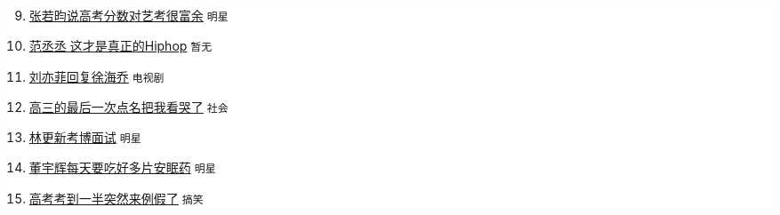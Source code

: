 9. [张若昀说高考分数对艺考很富余](https://m.weibo.cn/search?containerid=100103type%3D1%26t%3D10%26q%3D%23%E5%BC%A0%E8%8B%A5%E6%98%80%E8%AF%B4%E9%AB%98%E8%80%83%E5%88%86%E6%95%B0%E5%AF%B9%E8%89%BA%E8%80%83%E5%BE%88%E5%AF%8C%E4%BD%99%23&stream_entry_id=31&isnewpage=1&extparam=seat%3D1%26flag%3D0%26filter_type%3Drealtimehot%26realpos%3D7%26lcate%3D5001%26c_type%3D31%26band_rank%3D7%26cate%3D5001%26q%3D%2523%25E5%25BC%25A0%25E8%258B%25A5%25E6%2598%2580%25E8%25AF%25B4%25E9%25AB%2598%25E8%2580%2583%25E5%2588%2586%25E6%2595%25B0%25E5%25AF%25B9%25E8%2589%25BA%25E8%2580%2583%25E5%25BE%2588%25E5%25AF%258C%25E4%25BD%2599%2523%26pos%3D7%26stream_entry_id%3D31%26dgr%3D0%26display_time%3D1717848343%26pre_seqid%3D171784834387603045117) `明星` 

10. [范丞丞 这才是真正的Hiphop](https://m.weibo.cn/search?containerid=100103type%3D1%26t%3D10%26q%3D%E8%8C%83%E4%B8%9E%E4%B8%9E+%E8%BF%99%E6%89%8D%E6%98%AF%E7%9C%9F%E6%AD%A3%E7%9A%84Hiphop&stream_entry_id=31&isnewpage=1&extparam=seat%3D1%26flag%3D1%26filter_type%3Drealtimehot%26realpos%3D8%26lcate%3D5001%26c_type%3D31%26band_rank%3D8%26cate%3D5001%26q%3D%25E8%258C%2583%25E4%25B8%259E%25E4%25B8%259E%2520%25E8%25BF%2599%25E6%2589%258D%25E6%2598%25AF%25E7%259C%259F%25E6%25AD%25A3%25E7%259A%2584Hiphop%26pos%3D8%26stream_entry_id%3D31%26dgr%3D0%26display_time%3D1717848343%26pre_seqid%3D171784834387603045117) `暂无` 

11. [刘亦菲回复徐海乔](https://m.weibo.cn/search?containerid=100103type%3D1%26t%3D10%26q%3D%23%E5%88%98%E4%BA%A6%E8%8F%B2%E5%9B%9E%E5%A4%8D%E5%BE%90%E6%B5%B7%E4%B9%94%23&stream_entry_id=31&isnewpage=1&extparam=seat%3D1%26flag%3D0%26filter_type%3Drealtimehot%26realpos%3D9%26lcate%3D5001%26c_type%3D31%26band_rank%3D9%26cate%3D5001%26q%3D%2523%25E5%2588%2598%25E4%25BA%25A6%25E8%258F%25B2%25E5%259B%259E%25E5%25A4%258D%25E5%25BE%2590%25E6%25B5%25B7%25E4%25B9%2594%2523%26pos%3D9%26stream_entry_id%3D31%26dgr%3D0%26display_time%3D1717848343%26pre_seqid%3D171784834387603045117) `电视剧` 

12. [高三的最后一次点名把我看哭了](https://m.weibo.cn/search?containerid=100103type%3D1%26t%3D10%26q%3D%23%E9%AB%98%E4%B8%89%E7%9A%84%E6%9C%80%E5%90%8E%E4%B8%80%E6%AC%A1%E7%82%B9%E5%90%8D%E6%8A%8A%E6%88%91%E7%9C%8B%E5%93%AD%E4%BA%86%23&stream_entry_id=31&isnewpage=1&extparam=seat%3D1%26flag%3D32768%26filter_type%3Drealtimehot%26realpos%3D10%26lcate%3D5001%26c_type%3D31%26band_rank%3D10%26cate%3D5001%26q%3D%2523%25E9%25AB%2598%25E4%25B8%2589%25E7%259A%2584%25E6%259C%2580%25E5%2590%258E%25E4%25B8%2580%25E6%25AC%25A1%25E7%2582%25B9%25E5%2590%258D%25E6%258A%258A%25E6%2588%2591%25E7%259C%258B%25E5%2593%25AD%25E4%25BA%2586%2523%26pos%3D10%26stream_entry_id%3D31%26dgr%3D0%26display_time%3D1717848343%26pre_seqid%3D171784834387603045117) `社会` 

13. [林更新考博面试](https://m.weibo.cn/search?containerid=100103type%3D1%26t%3D10%26q%3D%23%E6%9E%97%E6%9B%B4%E6%96%B0%E8%80%83%E5%8D%9A%E9%9D%A2%E8%AF%95%23&stream_entry_id=31&isnewpage=1&extparam=seat%3D1%26flag%3D1%26filter_type%3Drealtimehot%26realpos%3D11%26lcate%3D5001%26c_type%3D31%26band_rank%3D11%26cate%3D5001%26q%3D%2523%25E6%259E%2597%25E6%259B%25B4%25E6%2596%25B0%25E8%2580%2583%25E5%258D%259A%25E9%259D%25A2%25E8%25AF%2595%2523%26pos%3D11%26stream_entry_id%3D31%26dgr%3D0%26display_time%3D1717848343%26pre_seqid%3D171784834387603045117) `明星` 

14. [董宇辉每天要吃好多片安眠药](https://m.weibo.cn/search?containerid=100103type%3D1%26t%3D10%26q%3D%23%E8%91%A3%E5%AE%87%E8%BE%89%E6%AF%8F%E5%A4%A9%E8%A6%81%E5%90%83%E5%A5%BD%E5%A4%9A%E7%89%87%E5%AE%89%E7%9C%A0%E8%8D%AF%23&stream_entry_id=31&isnewpage=1&extparam=seat%3D1%26flag%3D2%26filter_type%3Drealtimehot%26realpos%3D12%26lcate%3D5001%26c_type%3D31%26band_rank%3D12%26cate%3D5001%26q%3D%2523%25E8%2591%25A3%25E5%25AE%2587%25E8%25BE%2589%25E6%25AF%258F%25E5%25A4%25A9%25E8%25A6%2581%25E5%2590%2583%25E5%25A5%25BD%25E5%25A4%259A%25E7%2589%2587%25E5%25AE%2589%25E7%259C%25A0%25E8%258D%25AF%2523%26pos%3D12%26stream_entry_id%3D31%26dgr%3D0%26display_time%3D1717848343%26pre_seqid%3D171784834387603045117) `明星` 

15. [高考考到一半突然来例假了](https://m.weibo.cn/search?containerid=100103type%3D1%26t%3D10%26q%3D%23%E9%AB%98%E8%80%83%E8%80%83%E5%88%B0%E4%B8%80%E5%8D%8A%E7%AA%81%E7%84%B6%E6%9D%A5%E4%BE%8B%E5%81%87%E4%BA%86%23&stream_entry_id=31&isnewpage=1&extparam=seat%3D1%26flag%3D2%26filter_type%3Drealtimehot%26realpos%3D13%26lcate%3D5001%26c_type%3D31%26band_rank%3D13%26cate%3D5001%26q%3D%2523%25E9%25AB%2598%25E8%2580%2583%25E8%2580%2583%25E5%2588%25B0%25E4%25B8%2580%25E5%258D%258A%25E7%25AA%2581%25E7%2584%25B6%25E6%259D%25A5%25E4%25BE%258B%25E5%2581%2587%25E4%25BA%2586%2523%26pos%3D13%26stream_entry_id%3D31%26dgr%3D0%26display_time%3D1717848343%26pre_seqid%3D171784834387603045117) `搞笑` 

